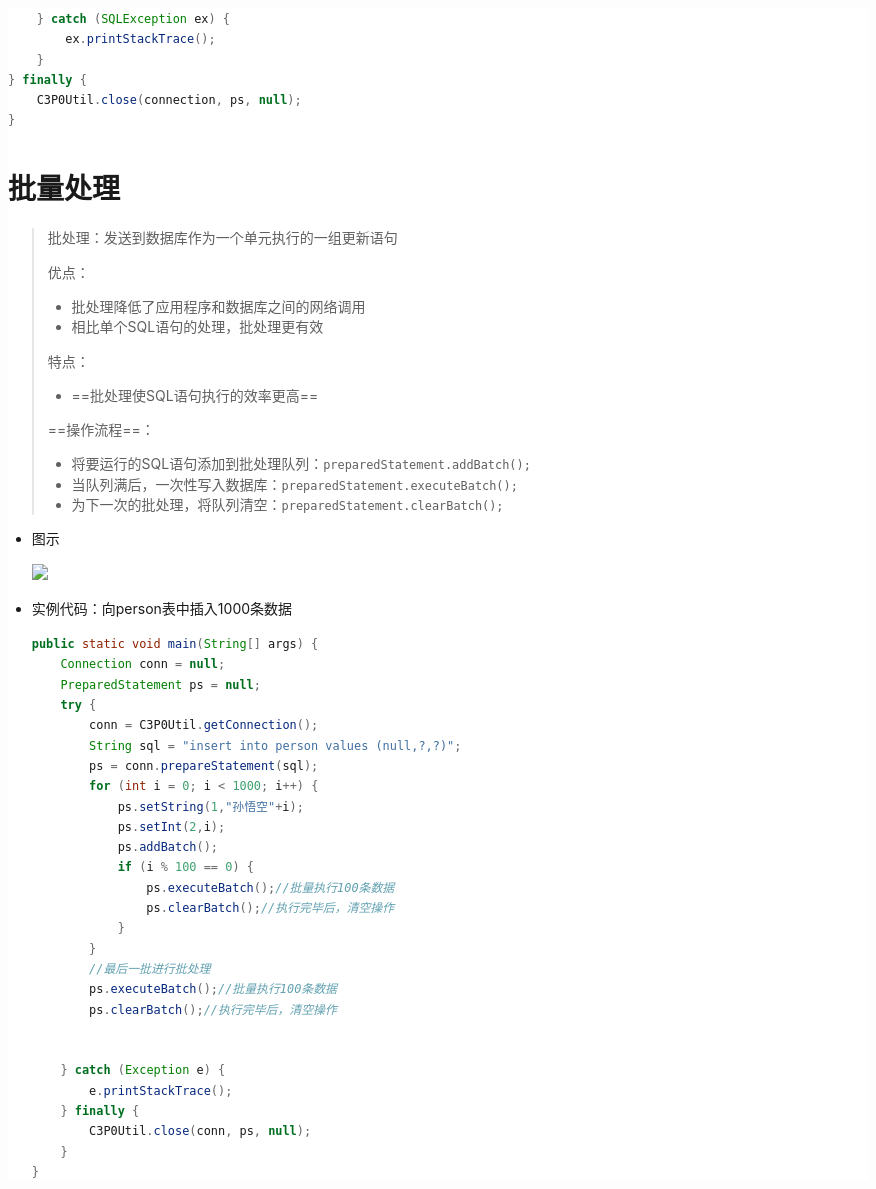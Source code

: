   ```java
      } catch (SQLException ex) {
          ex.printStackTrace();
      }
  } finally {
      C3P0Util.close(connection, ps, null);
  }
  ```

  



# 批量处理

> 批处理：发送到数据库作为一个单元执行的一组更新语句
>
> 优点：
>
> - 批处理降低了应用程序和数据库之间的网络调用
> - 相比单个SQL语句的处理，批处理更有效
>
> 特点：
>
> - ==批处理使SQL语句执行的效率更高==
>
> ==操作流程==：
>
> - 将要运行的SQL语句添加到批处理队列：`preparedStatement.addBatch();`
> - 当队列满后，一次性写入数据库：`preparedStatement.executeBatch();`
> - 为下一次的批处理，将队列清空：`preparedStatement.clearBatch();`

- 图示

  ![](https://note.youdao.com/yws/api/personal/file/920C6696DBFD4CBCB525482CF1DCC93E?method=download&shareKey=bc01483c58eb222765c84dc1053ba15c)

- 实例代码：向person表中插入1000条数据

  ```java
  public static void main(String[] args) {
      Connection conn = null;
      PreparedStatement ps = null;
      try {
          conn = C3P0Util.getConnection();
          String sql = "insert into person values (null,?,?)";
          ps = conn.prepareStatement(sql);
          for (int i = 0; i < 1000; i++) {
              ps.setString(1,"孙悟空"+i);
              ps.setInt(2,i);
              ps.addBatch();
              if (i % 100 == 0) {
                  ps.executeBatch();//批量执行100条数据
                  ps.clearBatch();//执行完毕后，清空操作
              }
          }
          //最后一批进行批处理
          ps.executeBatch();//批量执行100条数据
          ps.clearBatch();//执行完毕后，清空操作
  
  
      } catch (Exception e) {
          e.printStackTrace();
      } finally {
          C3P0Util.close(conn, ps, null);
      }
  }
  ```